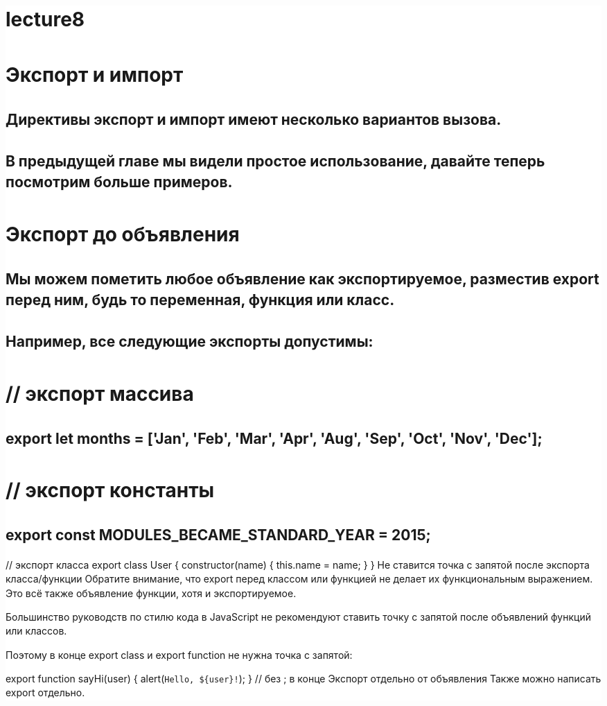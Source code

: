 # lecture8
# Экспорт и импорт
## Директивы экспорт и импорт имеют несколько вариантов вызова.

## В предыдущей главе мы видели простое использование, давайте теперь посмотрим больше примеров.

# Экспорт до объявления
## Мы можем пометить любое объявление как экспортируемое, разместив export перед ним, будь то переменная, функция или класс.

## Например, все следующие экспорты допустимы:

# // экспорт массива
## export let months = ['Jan', 'Feb', 'Mar', 'Apr', 'Aug', 'Sep', 'Oct', 'Nov', 'Dec'];

# // экспорт константы
## export const MODULES_BECAME_STANDARD_YEAR = 2015;

// экспорт класса
export class User {
  constructor(name) {
    this.name = name;
  }
}
Не ставится точка с запятой после экспорта класса/функции
Обратите внимание, что export перед классом или функцией не делает их функциональным выражением. Это всё также объявление функции, хотя и экспортируемое.

Большинство руководств по стилю кода в JavaScript не рекомендуют ставить точку с запятой после объявлений функций или классов.

Поэтому в конце export class и export function не нужна точка с запятой:

export function sayHi(user) {
  alert(`Hello, ${user}!`);
}  // без ; в конце
Экспорт отдельно от объявления
Также можно написать export отдельно.
